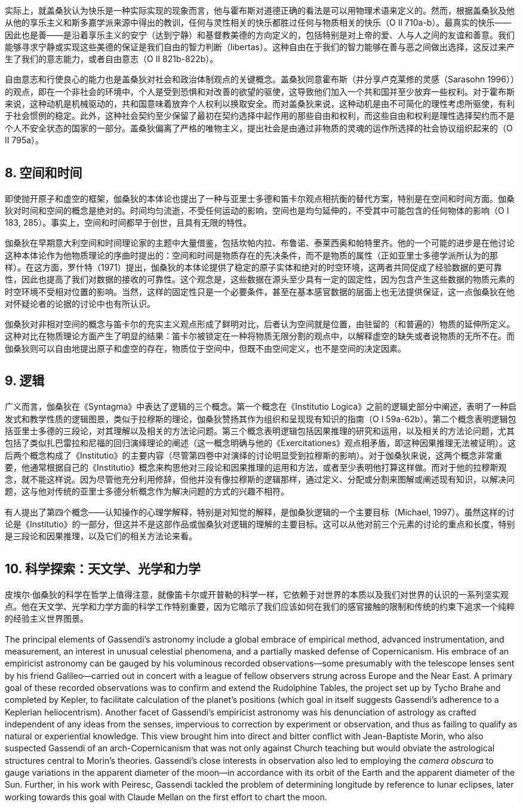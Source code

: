 实际上，就盖桑狄认为快乐是一种实际实现的现象而言，他与霍布斯对道德正确的看法是可以用物理术语来定义的。然而，根据盖桑狄及他从他的享乐主义和斯多嘉学派来源中得出的教训，任何与灵性相关的快乐都胜过任何与物质相关的快乐（O II 710a-b）。最真实的快乐——因此也是善——是沿着享乐主义的安宁（达到宁静）和基督教美德的方向定义的，包括特别是对上帝的爱、人与人之间的友谊和善意。我们能够寻求宁静或实现这些美德的保证是我们自由的智力判断（libertas）。这种自由在于我们的智力能够在善与恶之间做出选择，这反过来产生了我们的意志能力，或者自由意志（O II 821b-822b）。

自由意志和行使良心的能力也是盖桑狄对社会和政治体制观点的关键概念。盖桑狄同意霍布斯（并分享卢克莱修的灵感（Sarasohn 1996））的观点，即在一个非社会的环境中，个人是受到恐惧和对改善的欲望的驱使，这导致他们加入一个共和国并至少放弃一些权利。对于霍布斯来说，这种动机是机械驱动的，共和国意味着放弃个人权利以换取安全。而对盖桑狄来说，这种动机是由不可简化的理性考虑所驱使，有利于社会惯例的稳定。此外，这种社会契约至少保留了最初在契约选择中起作用的那些自由和权利，而这些自由和权利是理性选择契约而不是个人不安全状态的国家的一部分。盖桑狄偏离了严格的唯物主义，提出社会是由通过非物质的灵魂的运作所选择的社会协议组织起来的（O II 795a）。

## 8. 空间和时间

即使抛开原子和虚空的框架，伽桑狄的本体论也提出了一种与亚里士多德和笛卡尔观点相抗衡的替代方案，特别是在空间和时间方面。伽桑狄对时间和空间的概念是绝对的。时间均匀流逝，不受任何运动的影响，空间也是均匀延伸的，不受其中可能包含的任何物体的影响（O I 183, 285）。事实上，空间和时间都早于创世，且具有无限的特性。

伽桑狄在早期意大利空间和时间理论家的主题中大量借鉴，包括坎帕内拉、布鲁诺、泰莱西奥和帕特里齐。他的一个可能的进步是在他讨论这种本体论作为他物质理论的序曲时提出的：空间和时间是物质存在的先决条件，而不是物质的属性（正如亚里士多德学派所认为的那样）。在这方面，罗什特（1971）提出，伽桑狄的本体论提供了稳定的原子实体和绝对的时空环境，这两者共同促成了经验数据的更可靠性，因此也提高了我们对数据的接收的可靠性。这个观念是，这些数据在源头至少具有一定的固定性，因为包含产生这些数据的物质元素的时空环境不受相对位置的影响。当然，这样的固定性只是一个必要条件，甚至在基本感官数据的层面上也无法提供保证，这一点伽桑狄在他对怀疑论者的论据的讨论中也有所认识。

伽桑狄对非相对空间的概念与笛卡尔的充实主义观点形成了鲜明对比，后者认为空间就是位置，由驻留的（和普遍的）物质的延伸所定义。这种对比在物质理论方面产生了明显的结果：笛卡尔被锁定在一种将物质无限分割的观点中，以解释虚空的缺失或者说物质的无所不在。而伽桑狄则可以自由地提出原子和虚空的存在，物质位于空间中，但既不由空间定义，也不是空间的决定因素。

## 9. 逻辑

广义而言，伽桑狄在《Syntagma》中表达了逻辑的三个概念。第一个概念在《Institutio Logica》之前的逻辑史部分中阐述，表明了一种启发式和教学性质的逻辑图景，类似于拉穆斯的理论，伽桑狄赞扬其作为组织和呈现现有知识的指南（O I 59a-62b）。第二个概念表明逻辑包括亚里士多德的三段论，对其理解以及相关的方法论问题。第三个概念表明逻辑包括因果推理的研究和运用，以及相关的方法论问题，尤其包括了类似扎巴雷拉和尼福的回归演绎理论的阐述（这一概念明确与他的《Exercitationes》观点相矛盾，即这种因果推理无法被证明）。这后两个概念构成了《Institutio》的主要内容（尽管第四卷中对演绎的讨论明显受到拉穆斯的影响）。对于伽桑狄来说，这两个概念非常重要，他通常根据自己的《Institutio》概念来构思他对三段论和因果推理的运用和方法，或者至少表明他打算这样做。而对于他的拉穆斯观念，就不能这样说。因为尽管他充分利用修辞，但他并没有像拉穆斯的逻辑那样，通过定义、分配或分割来图解或阐述现有知识，以解决问题，这与他对传统的亚里士多德分析概念作为解决问题的方式的兴趣不相符。

有人提出了第四个概念——认知操作的心理学解释，特别是对知觉的解释，是伽桑狄逻辑的一个主要目标（Michael, 1997）。虽然这样的讨论是《Institutio》的一部分，但这并不是这部作品或伽桑狄对逻辑的理解的主要目标。这可以从他对前三个元素的讨论的重点和长度，特别是三段论和因果推理，以及它们的相关方法论来看。

## 10. 科学探索：天文学、光学和力学

皮埃尔·伽桑狄的科学在哲学上值得注意，就像笛卡尔或开普勒的科学一样，它依赖于对世界的本质以及我们对世界的认识的一系列坚实观点。他在天文学、光学和力学方面的科学工作特别重要，因为它暗示了我们应该如何在我们的感官接触的限制和传统的约束下追求一个纯粹的经验主义世界图景。

The principal elements of Gassendi’s astronomy include a global embrace of empirical method, advanced instrumentation, and measurement, an interest in unusual celestial phenomena, and a partially masked defense of Copernicanism. His embrace of an empiricist astronomy can be gauged by his voluminous recorded observations—some presumably with the telescope lenses sent by his friend Galileo—carried out in concert with a league of fellow observers strung across Europe and the Near East. A primary goal of these recorded observations was to confirm and extend the Rudolphine Tables, the project set up by Tycho Brahe and completed by Kepler, to facilitate calculation of the planet’s positions (which goal in itself suggests Gassendi’s adherence to a Keplerian heliocentrism). Another facet of Gassendi’s empiricist astronomy was his denunciation of astrology as crafted independent of any ideas from the senses, impervious to correction by experiment or observation, and thus as failing to qualify as natural or experiential knowledge. This view brought him into direct and bitter conflict with Jean-Baptiste Morin, who also suspected Gassendi of an arch-Copernicanism that was not only against Church teaching but would obviate the astrological structures central to Morin’s theories. Gassendi’s close interests in observation also led to employing the *camera obscura* to gauge variations in the apparent diameter of the moon—in accordance with its orbit of the Earth and the apparent diameter of the Sun. Further, in his work with Peiresc, Gassendi tackled the problem of determining longitude by reference to lunar eclipses, later working towards this goal with Claude Mellan on the first effort to chart the moon.
